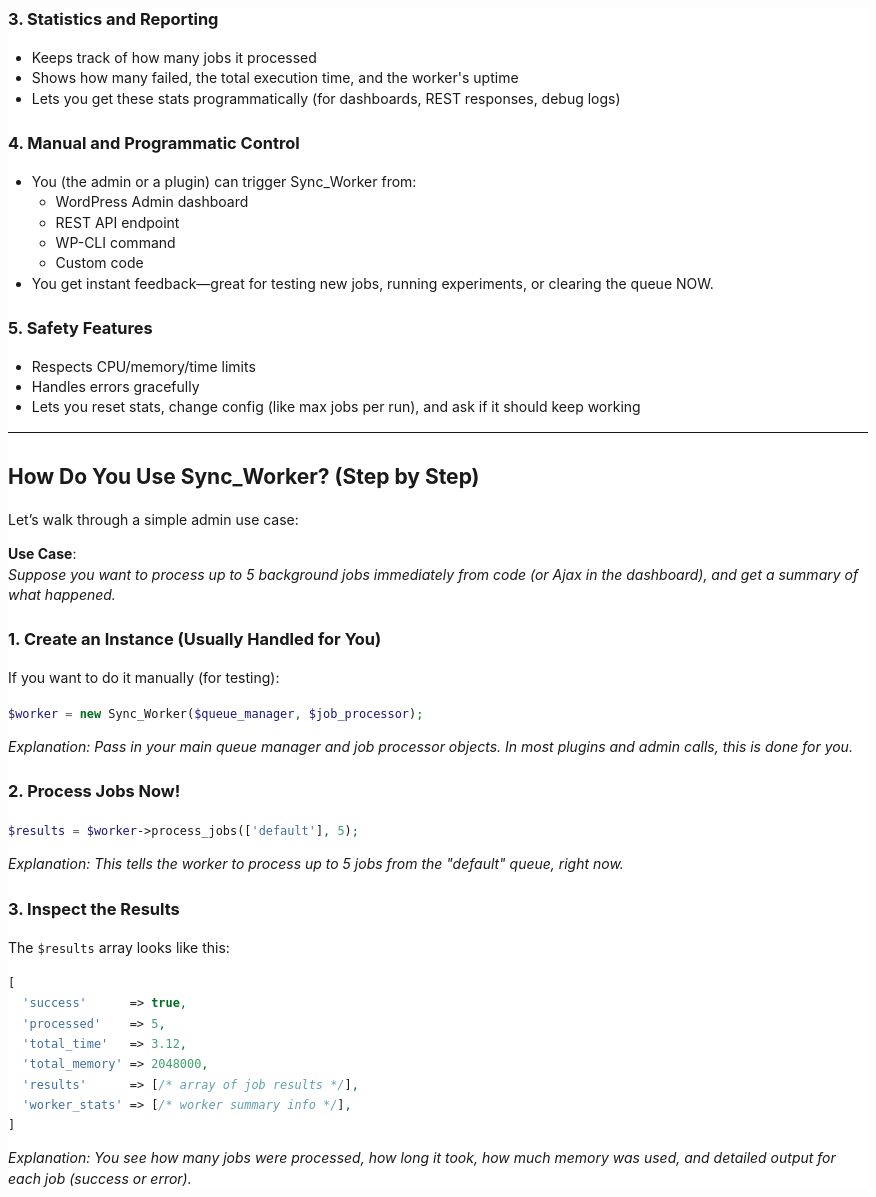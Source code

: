 ### 3. **Statistics and Reporting**
- Keeps track of how many jobs it processed
- Shows how many failed, the total execution time, and the worker's uptime
- Lets you get these stats programmatically (for dashboards, REST responses, debug logs)

### 4. **Manual and Programmatic Control**
- You (the admin or a plugin) can trigger Sync_Worker from:
  - WordPress Admin dashboard
  - REST API endpoint
  - WP-CLI command
  - Custom code  
- You get instant feedback—great for testing new jobs, running experiments, or clearing the queue NOW.

### 5. **Safety Features**
- Respects CPU/memory/time limits
- Handles errors gracefully
- Lets you reset stats, change config (like max jobs per run), and ask if it should keep working

---

## How Do You Use Sync_Worker? (Step by Step)

Let’s walk through a simple admin use case:

**Use Case**:  
*Suppose you want to process up to 5 background jobs immediately from code (or Ajax in the dashboard), and get a summary of what happened.*

### 1. Create an Instance (Usually Handled for You)

If you want to do it manually (for testing):

```php
$worker = new Sync_Worker($queue_manager, $job_processor);
```
*Explanation: Pass in your main queue manager and job processor objects. In most plugins and admin calls, this is done for you.*

### 2. Process Jobs Now!

```php
$results = $worker->process_jobs(['default'], 5);
```
*Explanation: This tells the worker to process up to 5 jobs from the "default" queue, right now.*

### 3. Inspect the Results

The `$results` array looks like this:

```php
[
  'success'      => true,
  'processed'    => 5,
  'total_time'   => 3.12,
  'total_memory' => 2048000,
  'results'      => [/* array of job results */],
  'worker_stats' => [/* worker summary info */],
]
```
*Explanation: You see how many jobs were processed, how long it took, how much memory was used, and detailed output for each job (success or error).*
